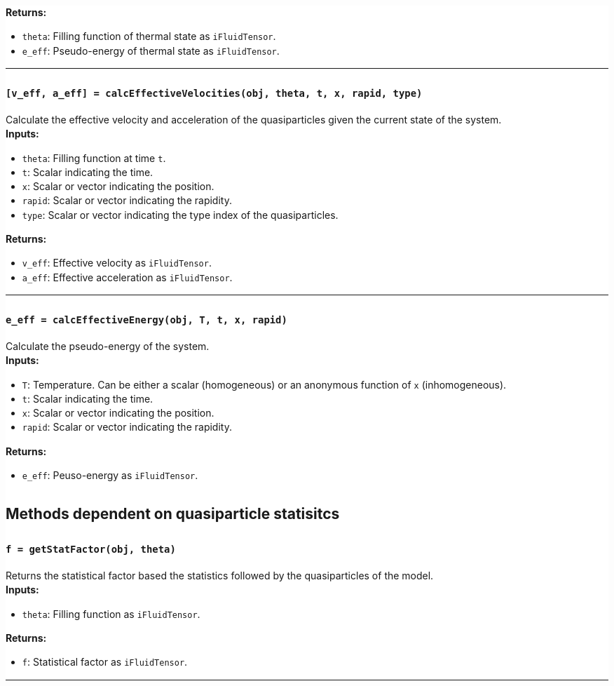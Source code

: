 **Returns:**

 - `theta`: Filling function of thermal state as `iFluidTensor`.
 - `e_eff`: Pseudo-energy of thermal state as `iFluidTensor`.

---

### `[v_eff, a_eff] = calcEffectiveVelocities(obj, theta, t, x, rapid, type)`
Calculate the effective velocity and acceleration of the quasiparticles given the current state of the system.  
**Inputs:**

- `theta`: Filling function at time `t`.
- `t`: Scalar indicating the time.
- `x`: Scalar or vector indicating the position.  
- `rapid`: Scalar or vector indicating the rapidity. 
- `type`: Scalar or vector indicating the type index of the quasiparticles. 

**Returns:**

 - `v_eff`: Effective velocity as `iFluidTensor`.
 - `a_eff`: Effective acceleration as `iFluidTensor`.

---

### `e_eff = calcEffectiveEnergy(obj, T, t, x, rapid)`
Calculate the pseudo-energy of the system.  
**Inputs:**

- `T`: Temperature. Can be either a scalar (homogeneous) or an anonymous function of `x` (inhomogeneous).
- `t`: Scalar indicating the time.
- `x`: Scalar or vector indicating the position.  
- `rapid`: Scalar or vector indicating the rapidity. 

**Returns:**

 - `e_eff`: Peuso-energy as `iFluidTensor`.


## Methods dependent on quasiparticle statisitcs

### `f = getStatFactor(obj, theta)`
Returns the statistical factor based the statistics followed by the quasiparticles of the model.   
**Inputs:**

 - `theta`: Filling function as `iFluidTensor`.  

**Returns:**

 - `f`: Statistical factor as `iFluidTensor`.


---

